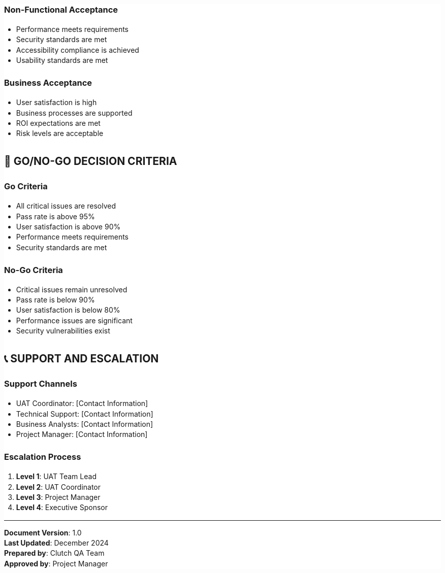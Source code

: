### **Non-Functional Acceptance**
- Performance meets requirements
- Security standards are met
- Accessibility compliance is achieved
- Usability standards are met

### **Business Acceptance**
- User satisfaction is high
- Business processes are supported
- ROI expectations are met
- Risk levels are acceptable

## 🚀 **GO/NO-GO DECISION CRITERIA**

### **Go Criteria**
- All critical issues are resolved
- Pass rate is above 95%
- User satisfaction is above 90%
- Performance meets requirements
- Security standards are met

### **No-Go Criteria**
- Critical issues remain unresolved
- Pass rate is below 90%
- User satisfaction is below 80%
- Performance issues are significant
- Security vulnerabilities exist

## 📞 **SUPPORT AND ESCALATION**

### **Support Channels**
- UAT Coordinator: [Contact Information]
- Technical Support: [Contact Information]
- Business Analysts: [Contact Information]
- Project Manager: [Contact Information]

### **Escalation Process**
1. **Level 1**: UAT Team Lead
2. **Level 2**: UAT Coordinator
3. **Level 3**: Project Manager
4. **Level 4**: Executive Sponsor

---

**Document Version**: 1.0  
**Last Updated**: December 2024  
**Prepared by**: Clutch QA Team  
**Approved by**: Project Manager
